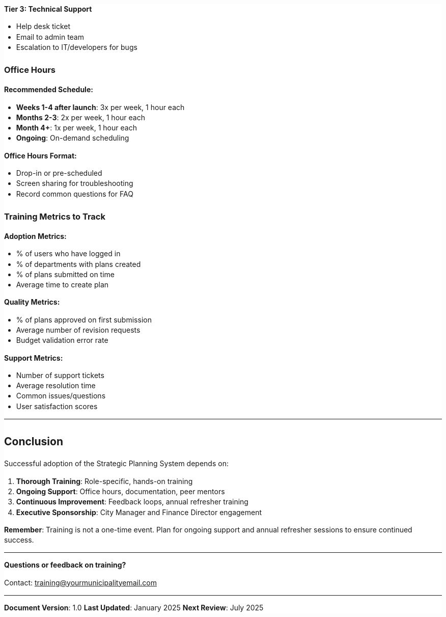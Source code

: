 **Tier 3: Technical Support**
- Help desk ticket
- Email to admin team
- Escalation to IT/developers for bugs

### Office Hours

**Recommended Schedule:**
- **Weeks 1-4 after launch**: 3x per week, 1 hour each
- **Months 2-3**: 2x per week, 1 hour each
- **Month 4+**: 1x per week, 1 hour each
- **Ongoing**: On-demand scheduling

**Office Hours Format:**
- Drop-in or pre-scheduled
- Screen sharing for troubleshooting
- Record common questions for FAQ

### Training Metrics to Track

**Adoption Metrics:**
- % of users who have logged in
- % of departments with plans created
- % of plans submitted on time
- Average time to create plan

**Quality Metrics:**
- % of plans approved on first submission
- Average number of revision requests
- Budget validation error rate

**Support Metrics:**
- Number of support tickets
- Average resolution time
- Common issues/questions
- User satisfaction scores

---

## Conclusion

Successful adoption of the Strategic Planning System depends on:

1. **Thorough Training**: Role-specific, hands-on training
2. **Ongoing Support**: Office hours, documentation, peer mentors
3. **Continuous Improvement**: Feedback loops, annual refresher training
4. **Executive Sponsorship**: City Manager and Finance Director engagement

**Remember**: Training is not a one-time event. Plan for ongoing support and annual refresher sessions to ensure continued success.

---

**Questions or feedback on training?**

Contact: training@yourmunicipalityemail.com

---

**Document Version**: 1.0
**Last Updated**: January 2025
**Next Review**: July 2025
